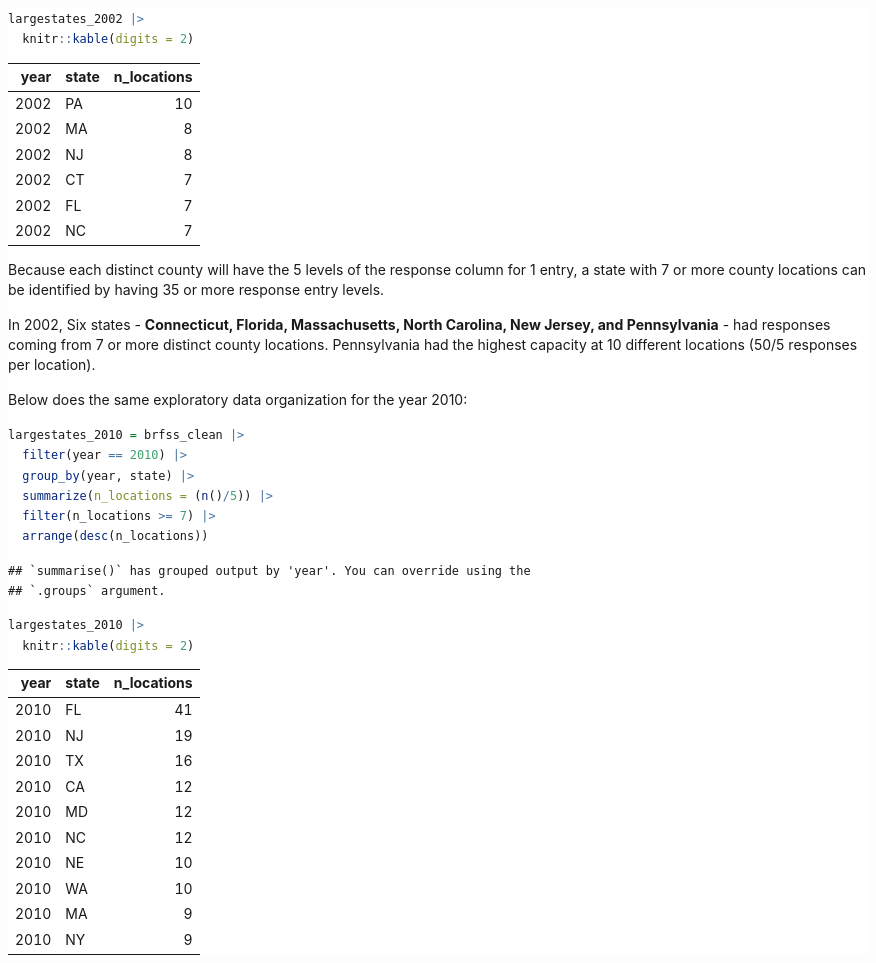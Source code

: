 ``` r
largestates_2002 |> 
  knitr::kable(digits = 2)
```

| year | state | n_locations |
|-----:|:------|------------:|
| 2002 | PA    |          10 |
| 2002 | MA    |           8 |
| 2002 | NJ    |           8 |
| 2002 | CT    |           7 |
| 2002 | FL    |           7 |
| 2002 | NC    |           7 |

Because each distinct county will have the 5 levels of the response
column for 1 entry, a state with 7 or more county locations can be
identified by having 35 or more response entry levels.

In 2002, Six states - **Connecticut, Florida, Massachusetts, North
Carolina, New Jersey, and Pennsylvania** - had responses coming from 7
or more distinct county locations. Pennsylvania had the highest capacity
at 10 different locations (50/5 responses per location).

Below does the same exploratory data organization for the year 2010:

``` r
largestates_2010 = brfss_clean |> 
  filter(year == 2010) |> 
  group_by(year, state) |> 
  summarize(n_locations = (n()/5)) |> 
  filter(n_locations >= 7) |> 
  arrange(desc(n_locations))
```

    ## `summarise()` has grouped output by 'year'. You can override using the
    ## `.groups` argument.

``` r
largestates_2010 |> 
  knitr::kable(digits = 2)
```

| year | state | n_locations |
|-----:|:------|------------:|
| 2010 | FL    |          41 |
| 2010 | NJ    |          19 |
| 2010 | TX    |          16 |
| 2010 | CA    |          12 |
| 2010 | MD    |          12 |
| 2010 | NC    |          12 |
| 2010 | NE    |          10 |
| 2010 | WA    |          10 |
| 2010 | MA    |           9 |
| 2010 | NY    |           9 |